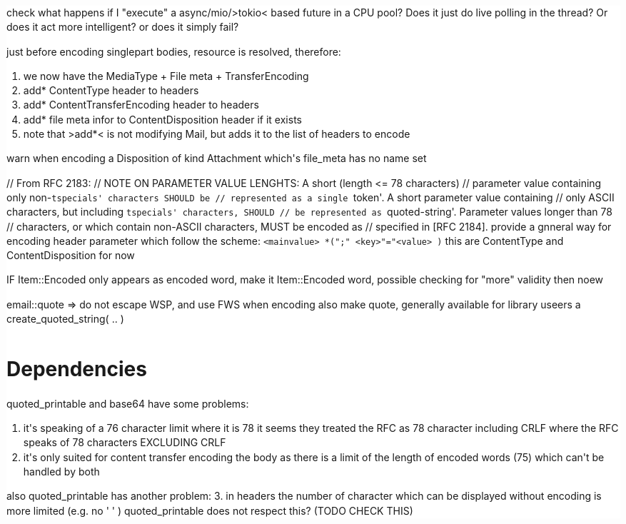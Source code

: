 check what happens if I "execute" a async/mio/>tokio<
based future in a CPU pool? Does it just do live
polling in the thread? Or does it act more intelligent?
or does it simply fail?

just before encoding singlepart bodies, resource is resolved,
therefore:

1. we now have the MediaType + File meta + TransferEncoding
2. add* ContentType header to headers
3. add* ContentTransferEncoding header to headers
4. add* file meta infor to ContentDisposition header if it exists
5. note that >add*< is not modifying Mail, but adds it to the list of headers to encode


warn when encoding a Disposition of kind Attachment which's
file_meta has no name set 


// From RFC 2183:
// NOTE ON PARAMETER VALUE LENGHTS: A short (length <= 78 characters)
// parameter value containing only non-`tspecials' characters SHOULD be
// represented as a single `token'.  A short parameter value containing
// only ASCII characters, but including `tspecials' characters, SHOULD
// be represented as `quoted-string'.  Parameter values longer than 78
// characters, or which contain non-ASCII characters, MUST be encoded as
// specified in [RFC 2184].
provide a gnneral way for encoding header parameter which follow the scheme: 
`<mainvalue> *(";" <key>"="<value> )` this are ContentType and ContentDisposition
 for now


IF Item::Encoded only appears as encoded word, make it Item::Encoded word,
possible checking for "more" validity then noew


email::quote => do not escape WSP, and use FWS when encoding
also make quote, generally available for library useers a
create_quoted_string( .. )
 
# Dependencies

quoted_printable and base64 have some problems:
1. it's speaking of a 76 character limit where it is 78
   it seems they treated the RFC as 78 character including
   CRLF where the RFC speaks of 78 characters EXCLUDING
   CRLF 
2. it's only suited for content transfer encoding the body
   as there is a limit of the length of encoded words (75) 
   which can't be handled by both
   
also quoted_printable has another problem:
3. in headers the number of character which can be displayed without
   encoding is more limited (e.g. no ' ' ) quoted_printable does not
   respect this? (TODO CHECK THIS)
 